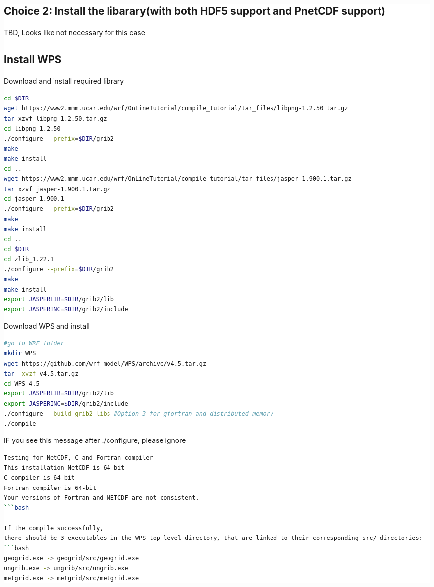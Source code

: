 ## Choice 2: Install the libarary(with both HDF5 support and PnetCDF support)
TBD, Looks like not necessary for this case


## Install WPS
Download and install required library
```bash
cd $DIR
wget https://www2.mmm.ucar.edu/wrf/OnLineTutorial/compile_tutorial/tar_files/libpng-1.2.50.tar.gz
tar xzvf libpng-1.2.50.tar.gz
cd libpng-1.2.50
./configure --prefix=$DIR/grib2
make
make install
cd ..
wget https://www2.mmm.ucar.edu/wrf/OnLineTutorial/compile_tutorial/tar_files/jasper-1.900.1.tar.gz
tar xzvf jasper-1.900.1.tar.gz    
cd jasper-1.900.1
./configure --prefix=$DIR/grib2
make
make install
cd ..
cd $DIR
cd zlib_1.22.1
./configure --prefix=$DIR/grib2
make
make install
export JASPERLIB=$DIR/grib2/lib
export JASPERINC=$DIR/grib2/include
```
Download WPS and install
```bash
#go to WRF folder
mkdir WPS
wget https://github.com/wrf-model/WPS/archive/v4.5.tar.gz
tar -xvzf v4.5.tar.gz
cd WPS-4.5
export JASPERLIB=$DIR/grib2/lib
export JASPERINC=$DIR/grib2/include
./configure --build-grib2-libs #Option 3 for gfortran and distributed memory
./compile
```
IF you see this message after ./configure, please ignore
```bash
Testing for NetCDF, C and Fortran compiler
This installation NetCDF is 64-bit
C compiler is 64-bit
Fortran compiler is 64-bit
Your versions of Fortran and NETCDF are not consistent.
```bash

If the compile successfully,
there should be 3 executables in the WPS top-level directory, that are linked to their corresponding src/ directories:
```bash
geogrid.exe -> geogrid/src/geogrid.exe
ungrib.exe -> ungrib/src/ungrib.exe
metgrid.exe -> metgrid/src/metgrid.exe
```
